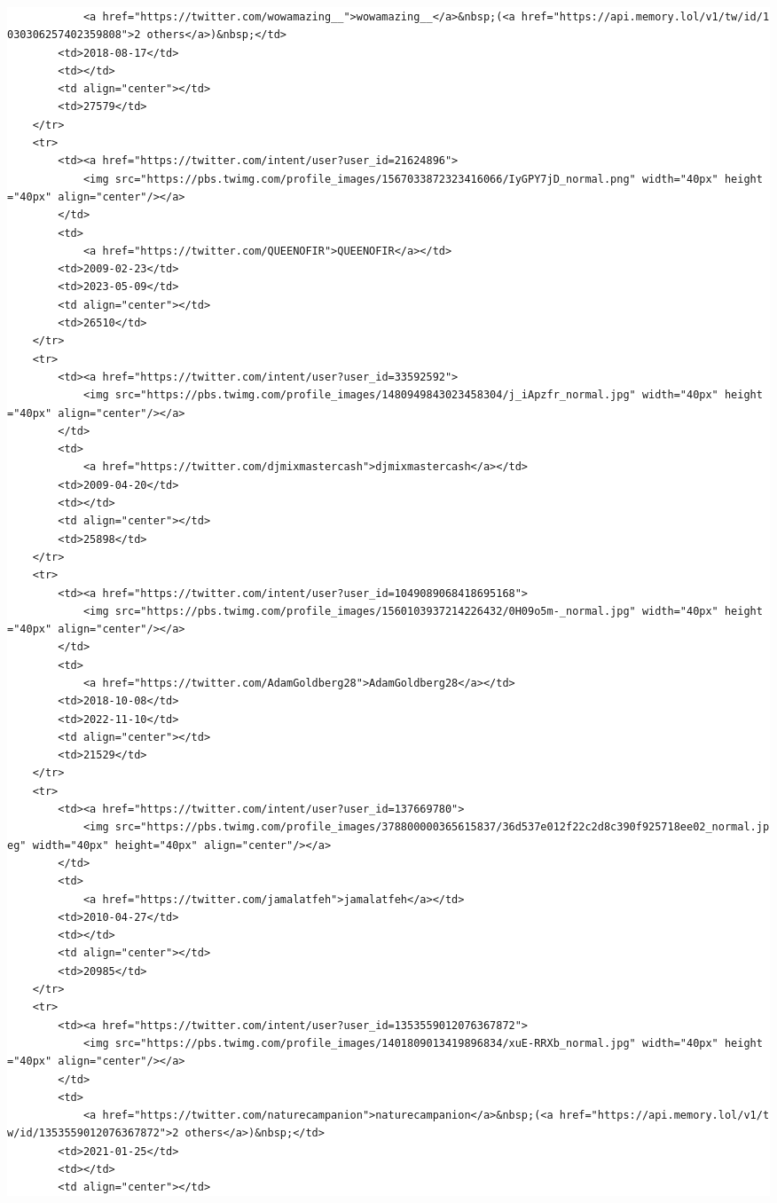                 <a href="https://twitter.com/wowamazing__">wowamazing__</a>&nbsp;(<a href="https://api.memory.lol/v1/tw/id/1030306257402359808">2 others</a>)&nbsp;</td>
            <td>2018-08-17</td>
            <td></td>
            <td align="center"></td>
            <td>27579</td>
        </tr>
        <tr>
            <td><a href="https://twitter.com/intent/user?user_id=21624896">
                <img src="https://pbs.twimg.com/profile_images/1567033872323416066/IyGPY7jD_normal.png" width="40px" height="40px" align="center"/></a>
            </td>
            <td>
                <a href="https://twitter.com/QUEENOFIR">QUEENOFIR</a></td>
            <td>2009-02-23</td>
            <td>2023-05-09</td>
            <td align="center"></td>
            <td>26510</td>
        </tr>
        <tr>
            <td><a href="https://twitter.com/intent/user?user_id=33592592">
                <img src="https://pbs.twimg.com/profile_images/1480949843023458304/j_iApzfr_normal.jpg" width="40px" height="40px" align="center"/></a>
            </td>
            <td>
                <a href="https://twitter.com/djmixmastercash">djmixmastercash</a></td>
            <td>2009-04-20</td>
            <td></td>
            <td align="center"></td>
            <td>25898</td>
        </tr>
        <tr>
            <td><a href="https://twitter.com/intent/user?user_id=1049089068418695168">
                <img src="https://pbs.twimg.com/profile_images/1560103937214226432/0H09o5m-_normal.jpg" width="40px" height="40px" align="center"/></a>
            </td>
            <td>
                <a href="https://twitter.com/AdamGoldberg28">AdamGoldberg28</a></td>
            <td>2018-10-08</td>
            <td>2022-11-10</td>
            <td align="center"></td>
            <td>21529</td>
        </tr>
        <tr>
            <td><a href="https://twitter.com/intent/user?user_id=137669780">
                <img src="https://pbs.twimg.com/profile_images/378800000365615837/36d537e012f22c2d8c390f925718ee02_normal.jpeg" width="40px" height="40px" align="center"/></a>
            </td>
            <td>
                <a href="https://twitter.com/jamalatfeh">jamalatfeh</a></td>
            <td>2010-04-27</td>
            <td></td>
            <td align="center"></td>
            <td>20985</td>
        </tr>
        <tr>
            <td><a href="https://twitter.com/intent/user?user_id=1353559012076367872">
                <img src="https://pbs.twimg.com/profile_images/1401809013419896834/xuE-RRXb_normal.jpg" width="40px" height="40px" align="center"/></a>
            </td>
            <td>
                <a href="https://twitter.com/naturecampanion">naturecampanion</a>&nbsp;(<a href="https://api.memory.lol/v1/tw/id/1353559012076367872">2 others</a>)&nbsp;</td>
            <td>2021-01-25</td>
            <td></td>
            <td align="center"></td>